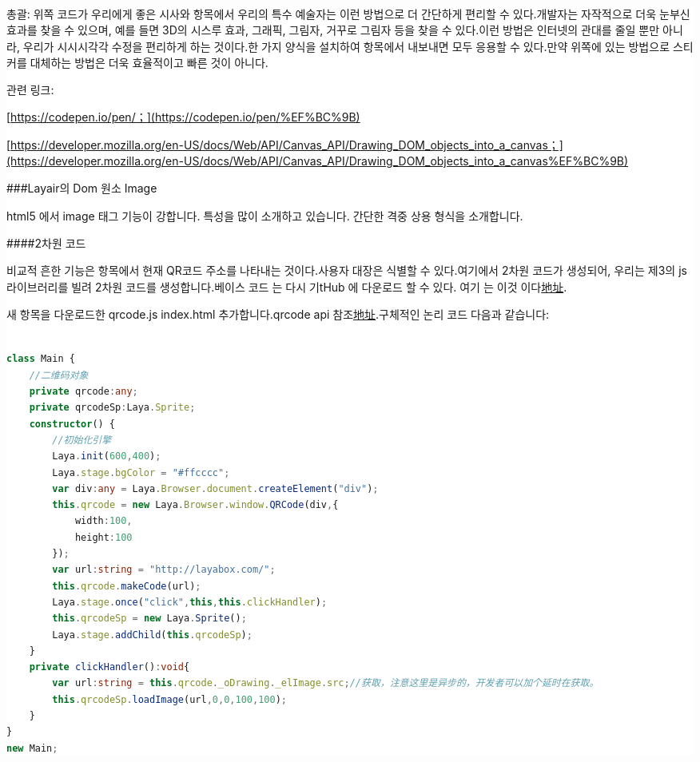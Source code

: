 
총괄: 위쪽 코드가 우리에게 좋은 시사와 항목에서 우리의 특수 예술자는 이런 방법으로 더 간단하게 편리할 수 있다.개발자는 자작적으로 더욱 눈부신 효과를 찾을 수 있으며, 예를 들면 3D의 시스루 효과, 그래픽, 그림자, 거꾸로 그림자 등을 찾을 수 있다.이런 방법은 인터넷의 관대를 줄일 뿐만 아니라, 우리가 시시시각각 수정을 편리하게 하는 것이다.한 가지 양식을 설치하여 항목에서 내보내면 모두 응용할 수 있다.만약 위쪽에 있는 방법으로 스티커를 대체하는 방법은 더욱 효율적이고 빠른 것이 아니다.

관련 링크:

[https://codepen.io/pen/；](https://codepen.io/pen/%EF%BC%9B)

[https://developer.mozilla.org/en-US/docs/Web/API/Canvas_API/Drawing_DOM_objects_into_a_canvas；](https://developer.mozilla.org/en-US/docs/Web/API/Canvas_API/Drawing_DOM_objects_into_a_canvas%EF%BC%9B)



###Layair의 Dom 원소 Image

html5 에서 image 태그 기능이 강합니다. 특성을 많이 소개하고 있습니다. 간단한 격중 상용 형식을 소개합니다.

####2차원 코드

비교적 흔한 기능은 항목에서 현재 QR코드 주소를 나타내는 것이다.사용자 대장은 식별할 수 있다.여기에서 2차원 코드가 생성되어, 우리는 제3의 js 라이브러리를 빌려 2차원 코드를 생성합니다.베이스 코드 는 다시 기tHub 에 다운로드 할 수 있다. 여기 는 이것 이다[地址](https://github.com/davidshimjs/qrcodejs).

새 항목을 다운로드한 qrcode.js index.html 추가합니다.qrcode api 참조[地址](https://github.com/davidshimjs/qrcodejs).구체적인 논리 코드 다음과 같습니다:


```typescript

class Main {
    //二维码对象
    private qrcode:any;
    private qrcodeSp:Laya.Sprite;
    constructor() {
        //初始化引擎
        Laya.init(600,400);
      	Laya.stage.bgColor = "#ffcccc";
        var div:any = Laya.Browser.document.createElement("div");
        this.qrcode = new Laya.Browser.window.QRCode(div,{
            width:100,
            height:100
        });
        var url:string = "http://layabox.com/";
        this.qrcode.makeCode(url);
        Laya.stage.once("click",this,this.clickHandler);
        this.qrcodeSp = new Laya.Sprite();
        Laya.stage.addChild(this.qrcodeSp);
    }
    private clickHandler():void{
        var url:string = this.qrcode._oDrawing._elImage.src;//获取，注意这里是异步的，开发者可以加个延时在获取。
        this.qrcodeSp.loadImage(url,0,0,100,100);
    }
}
new Main;
```

